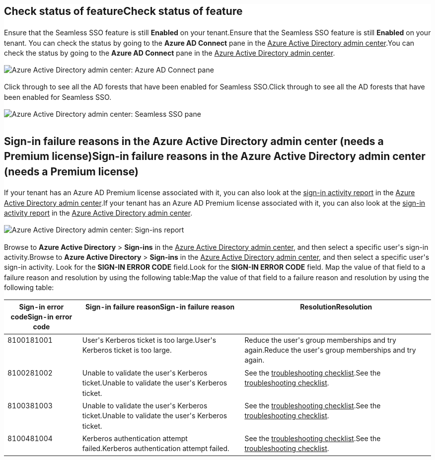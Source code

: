 ## <a name="check-status-of-feature"></a><span data-ttu-id="9633e-125">Check status of feature</span><span class="sxs-lookup"><span data-stu-id="9633e-125">Check status of feature</span></span>

<span data-ttu-id="9633e-126">Ensure that the Seamless SSO feature is still **Enabled** on your tenant.</span><span class="sxs-lookup"><span data-stu-id="9633e-126">Ensure that the Seamless SSO feature is still **Enabled** on your tenant.</span></span> <span data-ttu-id="9633e-127">You can check the status by going to the **Azure AD Connect** pane in the [Azure Active Directory admin center](https://aad.portal.azure.com/).</span><span class="sxs-lookup"><span data-stu-id="9633e-127">You can check the status by going to the **Azure AD Connect** pane in the [Azure Active Directory admin center](https://aad.portal.azure.com/).</span></span>

![Azure Active Directory admin center: Azure AD Connect pane](./media/active-directory-aadconnect-sso/sso10.png)

<span data-ttu-id="9633e-129">Click through to see all the AD forests that have been enabled for Seamless SSO.</span><span class="sxs-lookup"><span data-stu-id="9633e-129">Click through to see all the AD forests that have been enabled for Seamless SSO.</span></span>

![Azure Active Directory admin center: Seamless SSO pane](./media/active-directory-aadconnect-sso/sso13.png)

## <a name="sign-in-failure-reasons-in-the-azure-active-directory-admin-center-needs-a-premium-license"></a><span data-ttu-id="9633e-131">Sign-in failure reasons in the Azure Active Directory admin center (needs a Premium license)</span><span class="sxs-lookup"><span data-stu-id="9633e-131">Sign-in failure reasons in the Azure Active Directory admin center (needs a Premium license)</span></span>

<span data-ttu-id="9633e-132">If your tenant has an Azure AD Premium license associated with it, you can also look at the [sign-in activity report](../reports-monitoring/concept-sign-ins.md) in the [Azure Active Directory admin center](https://aad.portal.azure.com/).</span><span class="sxs-lookup"><span data-stu-id="9633e-132">If your tenant has an Azure AD Premium license associated with it, you can also look at the [sign-in activity report](../reports-monitoring/concept-sign-ins.md) in the [Azure Active Directory admin center](https://aad.portal.azure.com/).</span></span>

![Azure Active Directory admin center: Sign-ins report](./media/active-directory-aadconnect-sso/sso9.png)

<span data-ttu-id="9633e-134">Browse to **Azure Active Directory** > **Sign-ins** in the [Azure Active Directory admin center](https://aad.portal.azure.com/), and then select a specific user's sign-in activity.</span><span class="sxs-lookup"><span data-stu-id="9633e-134">Browse to **Azure Active Directory** > **Sign-ins** in the [Azure Active Directory admin center](https://aad.portal.azure.com/), and then select a specific user's sign-in activity.</span></span> <span data-ttu-id="9633e-135">Look for the **SIGN-IN ERROR CODE** field.</span><span class="sxs-lookup"><span data-stu-id="9633e-135">Look for the **SIGN-IN ERROR CODE** field.</span></span> <span data-ttu-id="9633e-136">Map the value of that field to a failure reason and resolution by using the following table:</span><span class="sxs-lookup"><span data-stu-id="9633e-136">Map the value of that field to a failure reason and resolution by using the following table:</span></span>

|<span data-ttu-id="9633e-137">Sign-in error code</span><span class="sxs-lookup"><span data-stu-id="9633e-137">Sign-in error code</span></span>|<span data-ttu-id="9633e-138">Sign-in failure reason</span><span class="sxs-lookup"><span data-stu-id="9633e-138">Sign-in failure reason</span></span>|<span data-ttu-id="9633e-139">Resolution</span><span class="sxs-lookup"><span data-stu-id="9633e-139">Resolution</span></span>
| --- | --- | ---
| <span data-ttu-id="9633e-140">81001</span><span class="sxs-lookup"><span data-stu-id="9633e-140">81001</span></span> | <span data-ttu-id="9633e-141">User's Kerberos ticket is too large.</span><span class="sxs-lookup"><span data-stu-id="9633e-141">User's Kerberos ticket is too large.</span></span> | <span data-ttu-id="9633e-142">Reduce the user's group memberships and try again.</span><span class="sxs-lookup"><span data-stu-id="9633e-142">Reduce the user's group memberships and try again.</span></span>
| <span data-ttu-id="9633e-143">81002</span><span class="sxs-lookup"><span data-stu-id="9633e-143">81002</span></span> | <span data-ttu-id="9633e-144">Unable to validate the user's Kerberos ticket.</span><span class="sxs-lookup"><span data-stu-id="9633e-144">Unable to validate the user's Kerberos ticket.</span></span> | <span data-ttu-id="9633e-145">See the [troubleshooting checklist](#troubleshooting-checklist).</span><span class="sxs-lookup"><span data-stu-id="9633e-145">See the [troubleshooting checklist](#troubleshooting-checklist).</span></span>
| <span data-ttu-id="9633e-146">81003</span><span class="sxs-lookup"><span data-stu-id="9633e-146">81003</span></span> | <span data-ttu-id="9633e-147">Unable to validate the user's Kerberos ticket.</span><span class="sxs-lookup"><span data-stu-id="9633e-147">Unable to validate the user's Kerberos ticket.</span></span> | <span data-ttu-id="9633e-148">See the [troubleshooting checklist](#troubleshooting-checklist).</span><span class="sxs-lookup"><span data-stu-id="9633e-148">See the [troubleshooting checklist](#troubleshooting-checklist).</span></span>
| <span data-ttu-id="9633e-149">81004</span><span class="sxs-lookup"><span data-stu-id="9633e-149">81004</span></span> | <span data-ttu-id="9633e-150">Kerberos authentication attempt failed.</span><span class="sxs-lookup"><span data-stu-id="9633e-150">Kerberos authentication attempt failed.</span></span> | <span data-ttu-id="9633e-151">See the [troubleshooting checklist](#troubleshooting-checklist).</span><span class="sxs-lookup"><span data-stu-id="9633e-151">See the [troubleshooting checklist](#troubleshooting-checklist).</span></span>
